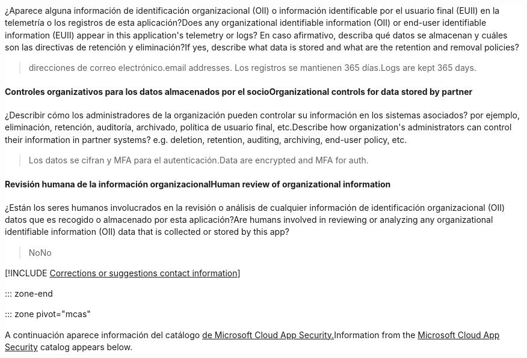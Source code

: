<span data-ttu-id="9fdee-143">¿Aparece alguna información de identificación organizacional (OII) o información identificable por el usuario final (EUII) en la telemetría o los registros de esta aplicación?</span><span class="sxs-lookup"><span data-stu-id="9fdee-143">Does any organizational identifiable information (OII) or end-user identifiable information (EUII) appear in this application's telemetry or logs?</span></span> <span data-ttu-id="9fdee-144">En caso afirmativo, describa qué datos se almacenan y cuáles son las directivas de retención y eliminación?</span><span class="sxs-lookup"><span data-stu-id="9fdee-144">If yes, describe what data is stored and what are the retention and removal policies?</span></span>

><span data-ttu-id="9fdee-145">direcciones de correo electrónico.</span><span class="sxs-lookup"><span data-stu-id="9fdee-145">email addresses.</span></span> <span data-ttu-id="9fdee-146">Los registros se mantienen 365 días.</span><span class="sxs-lookup"><span data-stu-id="9fdee-146">Logs are kept 365 days.</span></span>

#### <a name="organizational-controls-for-data-stored-by-partner"></a><span data-ttu-id="9fdee-147">Controles organizativos para los datos almacenados por el socio</span><span class="sxs-lookup"><span data-stu-id="9fdee-147">Organizational controls for data stored by partner</span></span>

<span data-ttu-id="9fdee-148">¿Describir cómo los administradores de la organización pueden controlar su información en los sistemas asociados? por ejemplo, eliminación, retención, auditoría, archivado, política de usuario final, etc.</span><span class="sxs-lookup"><span data-stu-id="9fdee-148">Describe how organization's administrators can control their information in partner systems? e.g. deletion, retention, auditing, archiving, end-user policy, etc.</span></span>

><span data-ttu-id="9fdee-149">Los datos se cifran y MFA para el autenticación.</span><span class="sxs-lookup"><span data-stu-id="9fdee-149">Data are encrypted and MFA for auth.</span></span>

#### <a name="human-review-of-organizational-information"></a><span data-ttu-id="9fdee-150">Revisión humana de la información organizacional</span><span class="sxs-lookup"><span data-stu-id="9fdee-150">Human review of organizational information</span></span>

<span data-ttu-id="9fdee-151">¿Están los seres humanos involucrados en la revisión o análisis de cualquier información de identificación organizacional (OII) datos que es recogido o almacenado por esta aplicación?</span><span class="sxs-lookup"><span data-stu-id="9fdee-151">Are humans involved in reviewing or analyzing any organizational identifiable information (OII) data that is collected or stored by this app?</span></span>

><span data-ttu-id="9fdee-152">No</span><span class="sxs-lookup"><span data-stu-id="9fdee-152">No</span></span>

[!INCLUDE [Corrections or suggestions contact information](../includes/corrections-or-suggestions.md)]

::: zone-end

::: zone pivot="mcas"

<span data-ttu-id="9fdee-153">A continuación aparece información del catálogo [de Microsoft Cloud App Security.](https://www.microsoft.com/enterprise-mobility-security/cloud-app-security)</span><span class="sxs-lookup"><span data-stu-id="9fdee-153">Information from the [Microsoft Cloud App Security](https://www.microsoft.com/enterprise-mobility-security/cloud-app-security) catalog appears below.</span></span>

